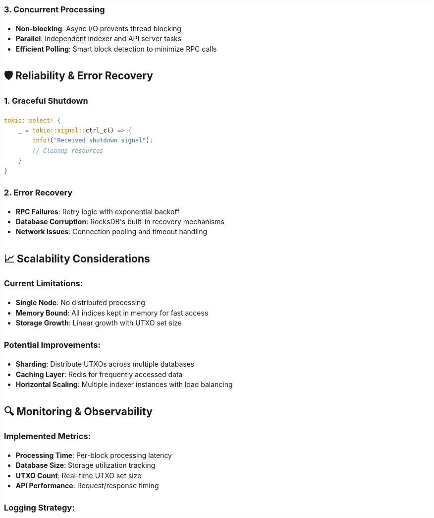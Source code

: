 ### 3. **Concurrent Processing**

- **Non-blocking**: Async I/O prevents thread blocking
- **Parallel**: Independent indexer and API server tasks
- **Efficient Polling**: Smart block detection to minimize RPC calls

## 🛡️ Reliability & Error Recovery

### 1. **Graceful Shutdown**

```rust
tokio::select! {
    _ = tokio::signal::ctrl_c() => {
        info!("Received shutdown signal");
        // Cleanup resources
    }
}
```

### 2. **Error Recovery**

- **RPC Failures**: Retry logic with exponential backoff
- **Database Corruption**: RocksDB's built-in recovery mechanisms
- **Network Issues**: Connection pooling and timeout handling

## 📈 Scalability Considerations

### Current Limitations:

- **Single Node**: No distributed processing
- **Memory Bound**: All indices kept in memory for fast access
- **Storage Growth**: Linear growth with UTXO set size

### Potential Improvements:

- **Sharding**: Distribute UTXOs across multiple databases
- **Caching Layer**: Redis for frequently accessed data
- **Horizontal Scaling**: Multiple indexer instances with load balancing

## 🔍 Monitoring & Observability

### Implemented Metrics:

- **Processing Time**: Per-block processing latency
- **Database Size**: Storage utilization tracking
- **UTXO Count**: Real-time UTXO set size
- **API Performance**: Request/response timing

### Logging Strategy:
